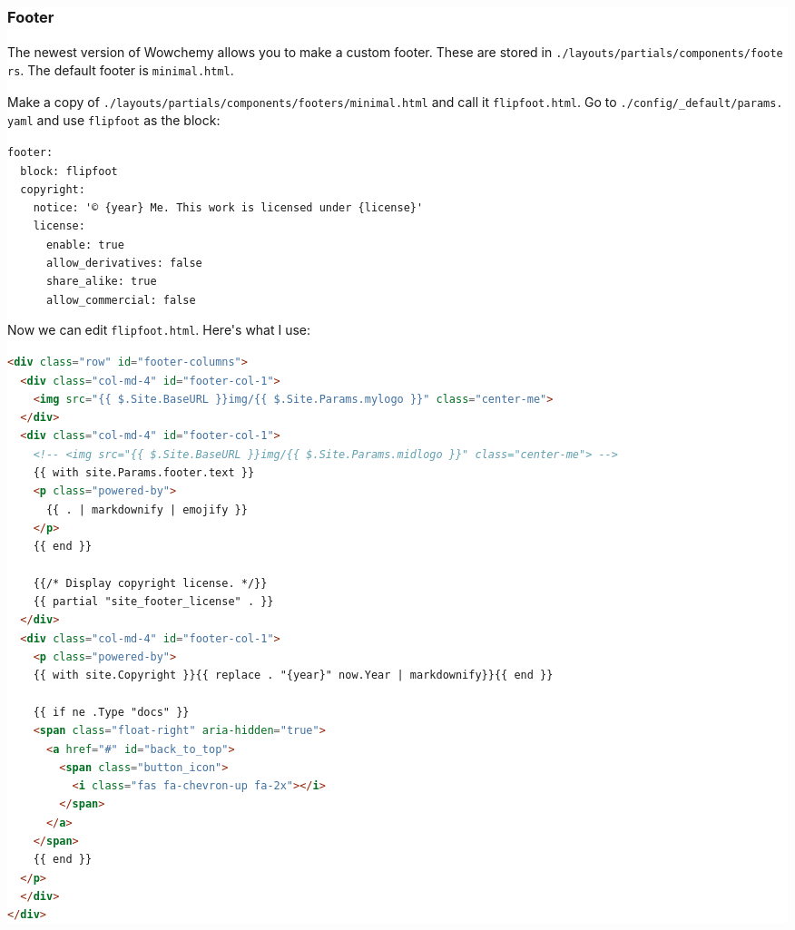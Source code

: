 ### Footer

The newest version of Wowchemy allows you to make a custom footer. These are stored in `./layouts/partials/components/footers`. The default footer is `minimal.html`.

Make a copy of `./layouts/partials/components/footers/minimal.html` and call it `flipfoot.html`. Go to `./config/_default/params.yaml` and use `flipfoot` as the block:

```
footer:
  block: flipfoot
  copyright:
    notice: '© {year} Me. This work is licensed under {license}'
    license:
      enable: true
      allow_derivatives: false
      share_alike: true
      allow_commercial: false
```

Now we can edit `flipfoot.html`.  Here's what I use:

```html
<div class="row" id="footer-columns">
  <div class="col-md-4" id="footer-col-1">
    <img src="{{ $.Site.BaseURL }}img/{{ $.Site.Params.mylogo }}" class="center-me">
  </div>
  <div class="col-md-4" id="footer-col-1">
    <!-- <img src="{{ $.Site.BaseURL }}img/{{ $.Site.Params.midlogo }}" class="center-me"> -->
    {{ with site.Params.footer.text }}
    <p class="powered-by">
      {{ . | markdownify | emojify }}
    </p>
    {{ end }}

    {{/* Display copyright license. */}}
    {{ partial "site_footer_license" . }}
  </div>
  <div class="col-md-4" id="footer-col-1">
    <p class="powered-by">
    {{ with site.Copyright }}{{ replace . "{year}" now.Year | markdownify}}{{ end }}

    {{ if ne .Type "docs" }}
    <span class="float-right" aria-hidden="true">
      <a href="#" id="back_to_top">
        <span class="button_icon">
          <i class="fas fa-chevron-up fa-2x"></i>
        </span>
      </a>
    </span>
    {{ end }}
  </p>
  </div>
</div>
```
